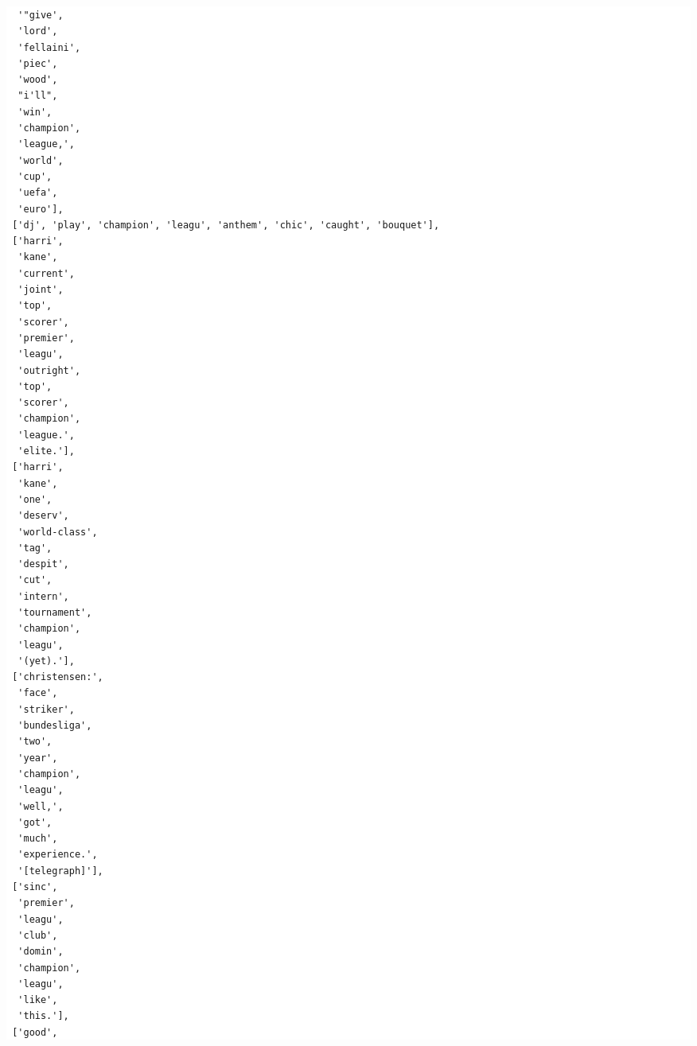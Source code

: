       '"give',
      'lord',
      'fellaini',
      'piec',
      'wood',
      "i'll",
      'win',
      'champion',
      'league,',
      'world',
      'cup',
      'uefa',
      'euro'],
     ['dj', 'play', 'champion', 'leagu', 'anthem', 'chic', 'caught', 'bouquet'],
     ['harri',
      'kane',
      'current',
      'joint',
      'top',
      'scorer',
      'premier',
      'leagu',
      'outright',
      'top',
      'scorer',
      'champion',
      'league.',
      'elite.'],
     ['harri',
      'kane',
      'one',
      'deserv',
      'world-class',
      'tag',
      'despit',
      'cut',
      'intern',
      'tournament',
      'champion',
      'leagu',
      '(yet).'],
     ['christensen:',
      'face',
      'striker',
      'bundesliga',
      'two',
      'year',
      'champion',
      'leagu',
      'well,',
      'got',
      'much',
      'experience.',
      '[telegraph]'],
     ['sinc',
      'premier',
      'leagu',
      'club',
      'domin',
      'champion',
      'leagu',
      'like',
      'this.'],
     ['good',